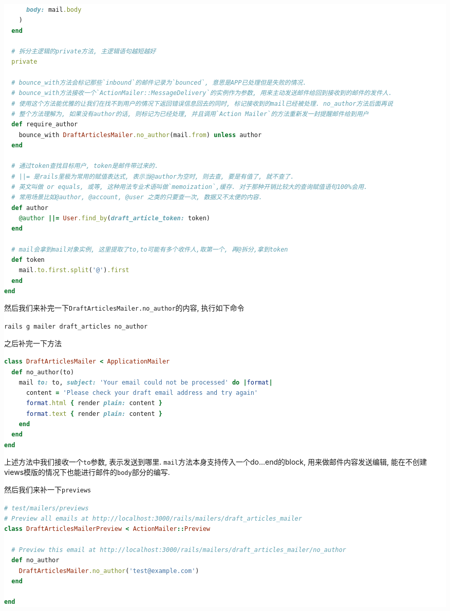 ```ruby
      body: mail.body
    )
  end

  # 拆分主逻辑的private方法, 主逻辑语句越短越好
  private

  # bounce_with方法会标记那些`inbound`的邮件记录为`bounced`, 意思是APP已处理但是失败的情况.
  # bounce_with方法接收一个`ActionMailer::MessageDelivery`的实例作为参数, 用来主动发送邮件给回到接收到的邮件的发件人.
  # 使用这个方法能优雅的让我们在找不到用户的情况下返回错误信息回去的同时, 标记接收到的mail已经被处理. no_author方法后面再说
  # 整个方法理解为, 如果没有author的话, 则标记为已经处理, 并且调用`Action Mailer`的方法重新发一封提醒邮件给到用户
  def require_author
    bounce_with DraftArticlesMailer.no_author(mail.from) unless author
  end

  # 通过token查找目标用户, token是邮件带过来的.
  # ||= 是rails里极为常用的赋值表达式, 表示当@author为空时, 则去查, 要是有值了, 就不查了.
  # 英文叫做 or equals, 或等, 这种用法专业术语叫做`memoization`,缓存. 对于那种开销比较大的查询赋值语句100%会用.
  # 常用场景比如@author, @account, @user 之类的只要查一次, 数据又不太便的内容.
  def author
    @author ||= User.find_by(draft_article_token: token)
  end

  # mail会拿到mail对象实例, 这里提取了to,to可能有多个收件人,取第一个, 再@拆分,拿到token
  def token
    mail.to.first.split('@').first
  end
end
```

然后我们来补完一下`DraftArticlesMailer.no_author`的内容, 执行如下命令

`rails g mailer draft_articles no_author`

之后补完一下方法

```ruby
class DraftArticlesMailer < ApplicationMailer
  def no_author(to)
    mail to: to, subject: 'Your email could not be processed' do |format|
      content = 'Please check your draft email address and try again'
      format.html { render plain: content }
      format.text { render plain: content }
    end
  end
end
```

上述方法中我们接收一个`to`参数, 表示发送到哪里. `mail`方法本身支持传入一个do...end的block, 用来做邮件内容发送编辑, 能在不创建views模版的情况下也能进行邮件的`body`部分的编写.

然后我们来补一下`previews`

```ruby
# test/mailers/previews
# Preview all emails at http://localhost:3000/rails/mailers/draft_articles_mailer
class DraftArticlesMailerPreview < ActionMailer::Preview

  # Preview this email at http://localhost:3000/rails/mailers/draft_articles_mailer/no_author
  def no_author
    DraftArticlesMailer.no_author('test@example.com')
  end

end

```

